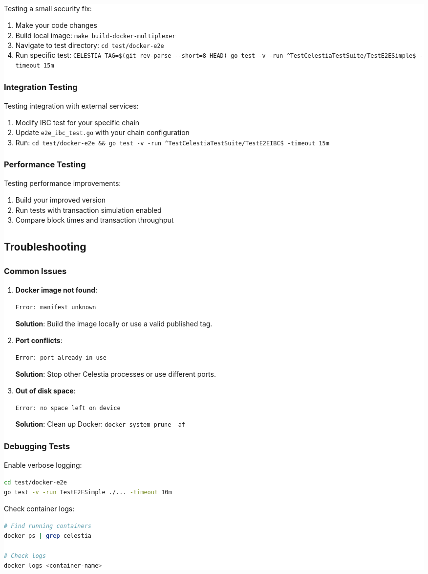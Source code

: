 Testing a small security fix:

1. Make your code changes
2. Build local image: `make build-docker-multiplexer`
3. Navigate to test directory: `cd test/docker-e2e`
4. Run specific test: `CELESTIA_TAG=$(git rev-parse --short=8 HEAD) go test -v -run ^TestCelestiaTestSuite/TestE2ESimple$ -timeout 15m`

### Integration Testing

Testing integration with external services:

1. Modify IBC test for your specific chain
2. Update `e2e_ibc_test.go` with your chain configuration
3. Run: `cd test/docker-e2e && go test -v -run ^TestCelestiaTestSuite/TestE2EIBC$ -timeout 15m`

### Performance Testing

Testing performance improvements:

1. Build your improved version
2. Run tests with transaction simulation enabled
3. Compare block times and transaction throughput

## Troubleshooting

### Common Issues

1. **Docker image not found**:
   ```
   Error: manifest unknown
   ```
   **Solution**: Build the image locally or use a valid published tag.

2. **Port conflicts**:
   ```
   Error: port already in use
   ```
   **Solution**: Stop other Celestia processes or use different ports.

3. **Out of disk space**:
   ```
   Error: no space left on device
   ```
   **Solution**: Clean up Docker: `docker system prune -af`

### Debugging Tests

Enable verbose logging:
```bash
cd test/docker-e2e
go test -v -run TestE2ESimple ./... -timeout 10m
```

Check container logs:
```bash
# Find running containers
docker ps | grep celestia

# Check logs
docker logs <container-name>
```
